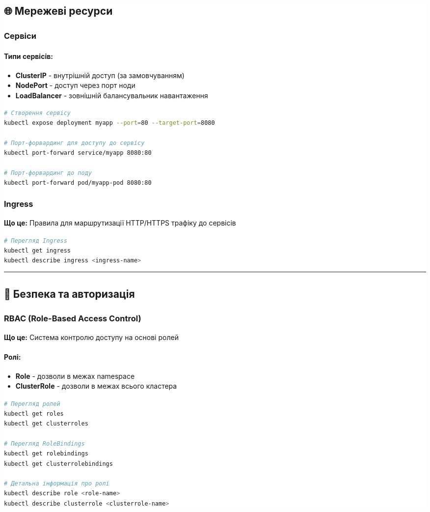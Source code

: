 
## 🌐 Мережеві ресурси

### Сервіси

#### Типи сервісів:
- **ClusterIP** - внутрішній доступ (за замовчуванням)
- **NodePort** - доступ через порт ноди
- **LoadBalancer** - зовнішній балансувальник навантаження

```bash
# Створення сервісу
kubectl expose deployment myapp --port=80 --target-port=8080

# Порт-форвардинг для доступу до сервісу
kubectl port-forward service/myapp 8080:80

# Порт-форвардинг до поду
kubectl port-forward pod/myapp-pod 8080:80
```

### Ingress
**Що це:** Правила для маршрутизації HTTP/HTTPS трафіку до сервісів

```bash
# Перегляд Ingress
kubectl get ingress
kubectl describe ingress <ingress-name>
```

---

## 🔐 Безпека та авторизація

### RBAC (Role-Based Access Control)
**Що це:** Система контролю доступу на основі ролей

#### Ролі:
- **Role** - дозволи в межах namespace
- **ClusterRole** - дозволи в межах всього кластера

```bash
# Перегляд ролей
kubectl get roles
kubectl get clusterroles

# Перегляд RoleBindings
kubectl get rolebindings
kubectl get clusterrolebindings

# Детальна інформація про ролі
kubectl describe role <role-name>
kubectl describe clusterrole <clusterrole-name>
```
